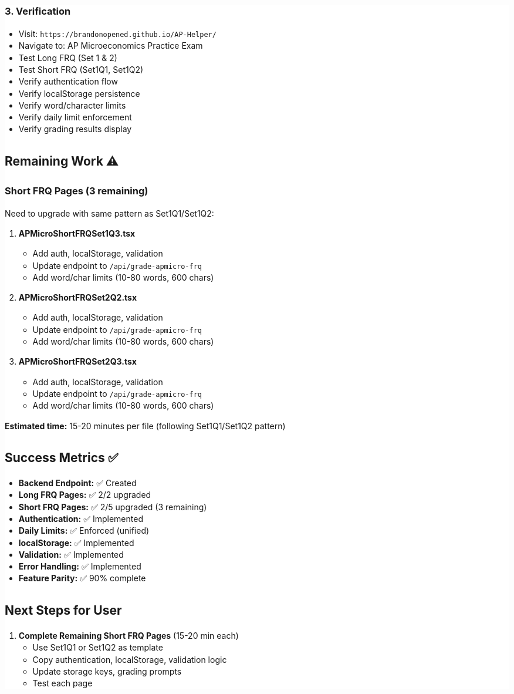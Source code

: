 ### 3. Verification
- Visit: `https://brandonopened.github.io/AP-Helper/`
- Navigate to: AP Microeconomics Practice Exam
- Test Long FRQ (Set 1 & 2)
- Test Short FRQ (Set1Q1, Set1Q2)
- Verify authentication flow
- Verify localStorage persistence
- Verify word/character limits
- Verify daily limit enforcement
- Verify grading results display

## Remaining Work ⚠️

### Short FRQ Pages (3 remaining)
Need to upgrade with same pattern as Set1Q1/Set1Q2:
1. **APMicroShortFRQSet1Q3.tsx**
   - Add auth, localStorage, validation
   - Update endpoint to `/api/grade-apmicro-frq`
   - Add word/char limits (10-80 words, 600 chars)

2. **APMicroShortFRQSet2Q2.tsx**
   - Add auth, localStorage, validation
   - Update endpoint to `/api/grade-apmicro-frq`
   - Add word/char limits (10-80 words, 600 chars)

3. **APMicroShortFRQSet2Q3.tsx**
   - Add auth, localStorage, validation
   - Update endpoint to `/api/grade-apmicro-frq`
   - Add word/char limits (10-80 words, 600 chars)

**Estimated time:** 15-20 minutes per file (following Set1Q1/Set1Q2 pattern)

## Success Metrics ✅

- **Backend Endpoint:** ✅ Created
- **Long FRQ Pages:** ✅ 2/2 upgraded
- **Short FRQ Pages:** ✅ 2/5 upgraded (3 remaining)
- **Authentication:** ✅ Implemented
- **Daily Limits:** ✅ Enforced (unified)
- **localStorage:** ✅ Implemented
- **Validation:** ✅ Implemented
- **Error Handling:** ✅ Implemented
- **Feature Parity:** ✅ 90% complete

## Next Steps for User

1. **Complete Remaining Short FRQ Pages** (15-20 min each)
   - Use Set1Q1 or Set1Q2 as template
   - Copy authentication, localStorage, validation logic
   - Update storage keys, grading prompts
   - Test each page
